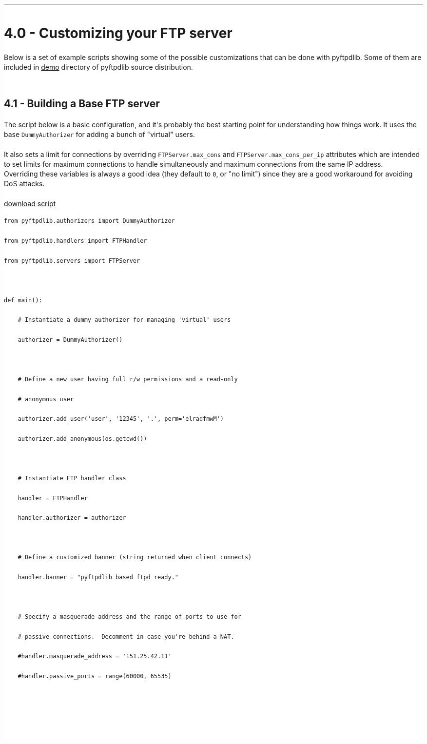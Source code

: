 
<hr />

<h1>4.0 - Customizing your FTP server</h1>

Below is a set of example scripts showing some of the possible customizations that can be done with pyftpdlib.  Some of them are included in <a href='http://code.google.com/p/pyftpdlib/source/browse/#svn/trunk/demo'>demo</a> directory of pyftpdlib source distribution.<br>
<br>
<h2>4.1 - Building a Base FTP server</h2>

The script below is a basic configuration, and it's probably the best starting point for understanding how things work. It uses the base <code>DummyAuthorizer</code> for adding a bunch of "virtual" users.<br>
<br>
It also sets a limit for connections by overriding <code>FTPServer.max_cons</code> and <code>FTPServer.max_cons_per_ip</code> attributes which are intended to set limits for maximum connections to handle simultaneously and maximum connections from the same IP address.<br>
Overriding these variables is always a good idea (they default to <code>0</code>, or "no limit") since they are a good workaround for avoiding DoS attacks.<br>
<br>
<a href='http://pyftpdlib.googlecode.com/svn/trunk/demo/basic_ftpd.py'>download script</a>

<pre><code>from pyftpdlib.authorizers import DummyAuthorizer<br>
from pyftpdlib.handlers import FTPHandler<br>
from pyftpdlib.servers import FTPServer<br>
<br>
def main():<br>
    # Instantiate a dummy authorizer for managing 'virtual' users<br>
    authorizer = DummyAuthorizer()<br>
<br>
    # Define a new user having full r/w permissions and a read-only<br>
    # anonymous user<br>
    authorizer.add_user('user', '12345', '.', perm='elradfmwM')<br>
    authorizer.add_anonymous(os.getcwd())<br>
<br>
    # Instantiate FTP handler class<br>
    handler = FTPHandler<br>
    handler.authorizer = authorizer<br>
<br>
    # Define a customized banner (string returned when client connects)<br>
    handler.banner = "pyftpdlib based ftpd ready."<br>
<br>
    # Specify a masquerade address and the range of ports to use for<br>
    # passive connections.  Decomment in case you're behind a NAT.<br>
    #handler.masquerade_address = '151.25.42.11'<br>
    #handler.passive_ports = range(60000, 65535)<br>
<br>